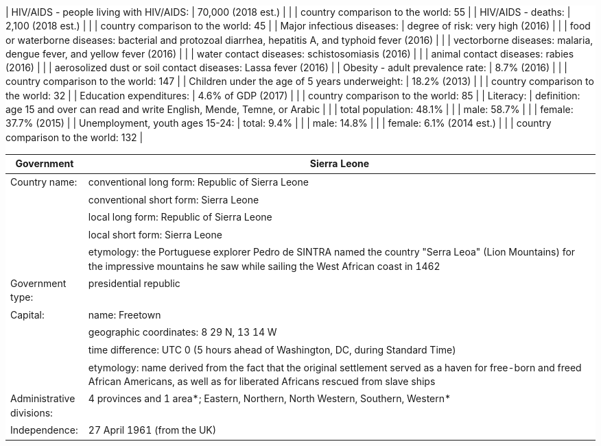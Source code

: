 | HIV/AIDS - people living with HIV/AIDS: | 70,000 (2018 est.) |
| | country comparison to the world: 55 |
| HIV/AIDS - deaths: | 2,100 (2018 est.) |
| | country comparison to the world: 45 |
| Major infectious diseases: | degree of risk: very high (2016) |
| | food or waterborne diseases: bacterial and protozoal diarrhea, hepatitis A, and typhoid fever (2016) |
| | vectorborne diseases: malaria, dengue fever, and yellow fever (2016) |
| | water contact diseases: schistosomiasis (2016) |
| | animal contact diseases: rabies (2016) |
| | aerosolized dust or soil contact diseases: Lassa fever (2016) |
| Obesity - adult prevalence rate: | 8.7% (2016) |
| | country comparison to the world: 147 |
| Children under the age of 5 years underweight: | 18.2% (2013) |
| | country comparison to the world: 32 |
| Education expenditures: | 4.6% of GDP (2017) |
| | country comparison to the world: 85 |
| Literacy: | definition: age 15 and over can read and write English, Mende, Temne, or Arabic |
| | total population: 48.1% |
| | male: 58.7% |
| | female: 37.7% (2015) |
| Unemployment, youth ages 15-24: | total: 9.4% |
| | male: 14.8% |
| | female: 6.1% (2014 est.) |
| | country comparison to the world: 132 |

| Government | Sierra Leone |
| --- | --- |
| Country name: | conventional long form: Republic of Sierra Leone |
| | conventional short form: Sierra Leone |
| | local long form: Republic of Sierra Leone |
| | local short form: Sierra Leone |
| | etymology: the Portuguese explorer Pedro de SINTRA named the country "Serra Leoa" (Lion Mountains) for the impressive mountains he saw while sailing the West African coast in 1462 |
| Government type: | presidential republic |
| Capital: | name: Freetown |
| | geographic coordinates: 8 29 N, 13 14 W |
| | time difference: UTC 0 (5 hours ahead of Washington, DC, during Standard Time) |
| | etymology: name derived from the fact that the original settlement served as a haven for free-born and freed African Americans, as well as for liberated Africans rescued from slave ships |
| Administrative divisions: | 4 provinces and 1 area*; Eastern, Northern, North Western, Southern, Western* |
| Independence: | 27 April 1961 (from the UK) |